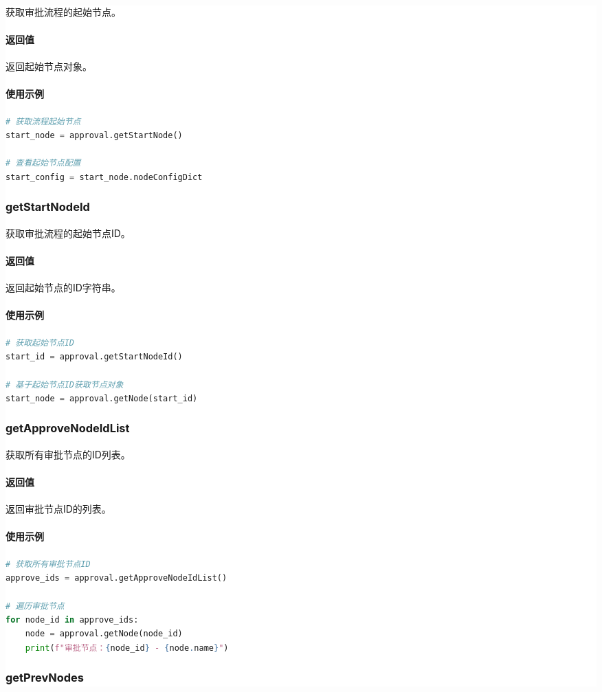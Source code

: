 获取审批流程的起始节点。

#### 返回值

返回起始节点对象。

#### 使用示例

```python title="获取起始节点"
# 获取流程起始节点
start_node = approval.getStartNode()

# 查看起始节点配置
start_config = start_node.nodeConfigDict
```

### getStartNodeId

获取审批流程的起始节点ID。

#### 返回值

返回起始节点的ID字符串。

#### 使用示例

```python title="获取起始节点ID"
# 获取起始节点ID
start_id = approval.getStartNodeId()

# 基于起始节点ID获取节点对象
start_node = approval.getNode(start_id)
```

### getApproveNodeIdList

获取所有审批节点的ID列表。

#### 返回值

返回审批节点ID的列表。

#### 使用示例

```python title="获取审批节点列表"
# 获取所有审批节点ID
approve_ids = approval.getApproveNodeIdList()

# 遍历审批节点
for node_id in approve_ids:
    node = approval.getNode(node_id)
    print(f"审批节点：{node_id} - {node.name}")
```

### getPrevNodes
